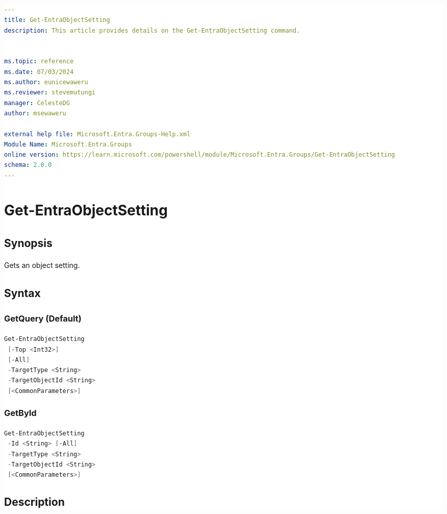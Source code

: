 ```yaml
---
title: Get-EntraObjectSetting
description: This article provides details on the Get-EntraObjectSetting command.


ms.topic: reference
ms.date: 07/03/2024
ms.author: eunicewaweru
ms.reviewer: stevemutungi
manager: CelesteDG
author: msewaweru

external help file: Microsoft.Entra.Groups-Help.xml
Module Name: Microsoft.Entra.Groups
online version: https://learn.microsoft.com/powershell/module/Microsoft.Entra.Groups/Get-EntraObjectSetting
schema: 2.0.0
---
```


# Get-EntraObjectSetting

## Synopsis

Gets an object setting.

## Syntax

### GetQuery (Default)

```powershell
Get-EntraObjectSetting
 [-Top <Int32>]
 [-All]
 -TargetType <String>
 -TargetObjectId <String>
 [<CommonParameters>]
```

### GetById

```powershell
Get-EntraObjectSetting
 -Id <String> [-All]
 -TargetType <String>
 -TargetObjectId <String>
 [<CommonParameters>]
```

## Description
